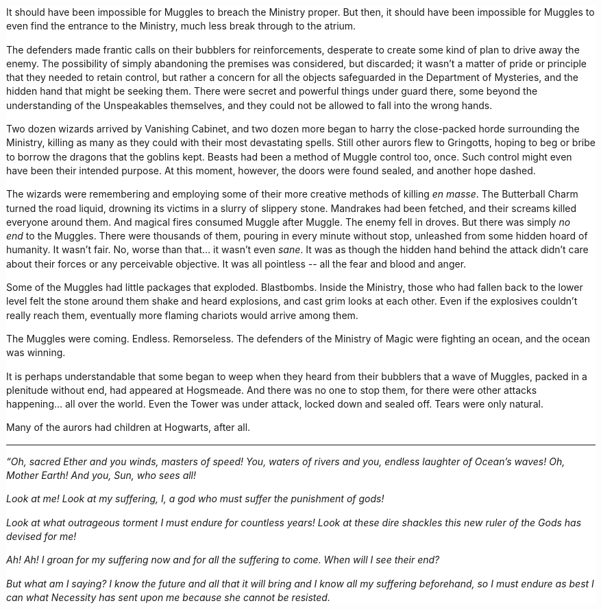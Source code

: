 It should have been impossible for Muggles to breach the Ministry proper. But then, it should have been impossible for Muggles to even find the entrance to the Ministry, much less break through to the atrium.

The defenders made frantic calls on their bubblers for reinforcements, desperate to create some kind of plan to drive away the enemy. The possibility of simply abandoning the premises was considered, but discarded; it wasn’t a matter of pride or principle that they needed to retain control, but rather a concern for all the objects safeguarded in the Department of Mysteries, and the hidden hand that might be seeking them. There were secret and powerful things under guard there, some beyond the understanding of the Unspeakables themselves, and they could not be allowed to fall into the wrong hands.

Two dozen wizards arrived by Vanishing Cabinet, and two dozen more began to harry the close-packed horde surrounding the Ministry, killing as many as they could with their most devastating spells. Still other aurors flew to Gringotts, hoping to beg or bribe to borrow the dragons that the goblins kept. Beasts had been a method of Muggle control too, once. Such control might even have been their intended purpose. At this moment, however, the doors were found sealed, and another hope dashed.

The wizards were remembering and employing some of their more creative methods of killing *en masse*. The Butterball Charm turned the road liquid, drowning its victims in a slurry of slippery stone. Mandrakes had been fetched, and their screams killed everyone around them. And magical fires consumed Muggle after Muggle. The enemy fell in droves. But there was simply *no end* to the Muggles. There were thousands of them, pouring in every minute without stop, unleashed from some hidden hoard of humanity. It wasn’t fair. No, worse than that… it wasn’t even *sane*. It was as though the hidden hand behind the attack didn’t care about their forces or any perceivable objective. It was all pointless -- all the fear and blood and anger.

Some of the Muggles had little packages that exploded. Blastbombs. Inside the Ministry, those who had fallen back to the lower level felt the stone around them shake and heard explosions, and cast grim looks at each other. Even if the explosives couldn’t really reach them, eventually more flaming chariots would arrive among them.

The Muggles were coming. Endless. Remorseless. The defenders of the Ministry of Magic were fighting an ocean, and the ocean was winning.

It is perhaps understandable that some began to weep when they heard from their bubblers that a wave of Muggles, packed in a plenitude without end, had appeared at Hogsmeade. And there was no one to stop them, for there were other attacks happening… all over the world. Even the Tower was under attack, locked down and sealed off. Tears were only natural.

Many of the aurors had children at Hogwarts, after all.

------------------------------------------------------------------------


*“Oh, sacred Ether and you winds, masters of speed! You, waters of rivers and you, endless laughter of Ocean’s waves! Oh, Mother Earth! And you, Sun, who sees all!*

*Look at me! Look at my suffering, I, a god who must suffer the punishment of gods!*

*Look at what outrageous torment I must endure for countless years! Look at these dire shackles this new ruler of the Gods has devised for me!*

*Ah! Ah! I groan for my suffering now and for all the suffering to come. When will I see their end?*

*But what am I saying? I know the future and all that it will bring and I know all my suffering beforehand, so I must endure as best I can what Necessity has sent upon me because she cannot be resisted.*
